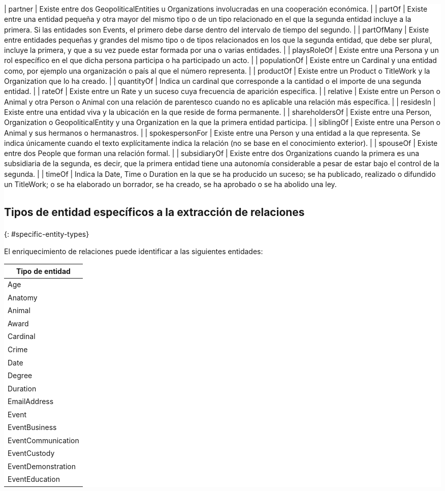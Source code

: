 | partner         | Existe entre dos GeopoliticalEntities u Organizations involucradas en una cooperación económica.                                                                                                                  |
| partOf          | Existe entre una entidad pequeña y otra mayor del mismo tipo o de un tipo relacionado en el que la segunda entidad incluye a la primera. Si las entidades son Events, el primero debe darse dentro del intervalo de tiempo del segundo. |
| partOfMany      | Existe entre entidades pequeñas y grandes del mismo tipo o de tipos relacionados en los que la segunda entidad, que debe ser plural, incluye la primera, y que a su vez puede estar formada por una o varias entidades.                      |
| playsRoleOf     | Existe entre una Persona y un rol específico en el que dicha persona participa o ha participado un acto.                                                                                                                  |
| populationOf    | Existe entre un Cardinal y una entidad como, por ejemplo una organización o país al que el número representa.                                                                                  |
| productOf       | Existe entre un Product o TitleWork y la Organization que lo ha creado.                                                                                                                                       |
| quantityOf      | Indica un cardinal que corresponde a la cantidad o el importe de una segunda entidad.                                                                                                                                            |
| rateOf          | Existe entre un Rate y un suceso cuya frecuencia de aparición especifica.                                                                                                                                     |
| relative        | Existe entre un Person o Animal y otra Person o Animal con una relación de parentesco cuando no es aplicable una relación más específica.                                                               |
| residesIn       | Existe entre una entidad viva y la ubicación en la que reside de forma permanente.                                                                                                                       |
| shareholdersOf  | Existe entre una Person, Organization o GeopoliticalEntity y una Organization en la que la primera entidad participa.                                                                                                  |
| siblingOf       | Existe entre una Person o Animal y sus hermanos o hermanastros.                                                                                                                                     |
| spokespersonFor | Existe entre una Person y una entidad a la que representa. Se indica únicamente cuando el texto explícitamente indica la relación (no se base en el conocimiento exterior).                                                           |
| spouseOf        | Existe entre dos People que forman una relación formal.                                                                                                                                                      |
| subsidiaryOf    | Existe entre dos Organizations cuando la primera es una subsidiaria de la segunda, es decir, que la primera entidad tiene una autonomía considerable a pesar de estar bajo el control de la segunda.                               |
| timeOf          | Indica la Date, Time o Duration en la que se ha producido un suceso; se ha publicado, realizado o difundido un TitleWork; o se ha elaborado un borrador, se ha creado, se ha aprobado o se ha abolido una ley.    

## Tipos de entidad específicos a la extracción de relaciones
{: #specific-entity-types}

El enriquecimiento de relaciones puede identificar a las siguientes entidades:

|Tipo de entidad|
|---|
|Age|
|Anatomy|
|Animal|
|Award|
|Cardinal|
|Crime|
|Date|
|Degree|
|Duration|
|EmailAddress|
|Event|
|EventBusiness|
|EventCommunication|
|EventCustody|
|EventDemonstration|
|EventEducation|